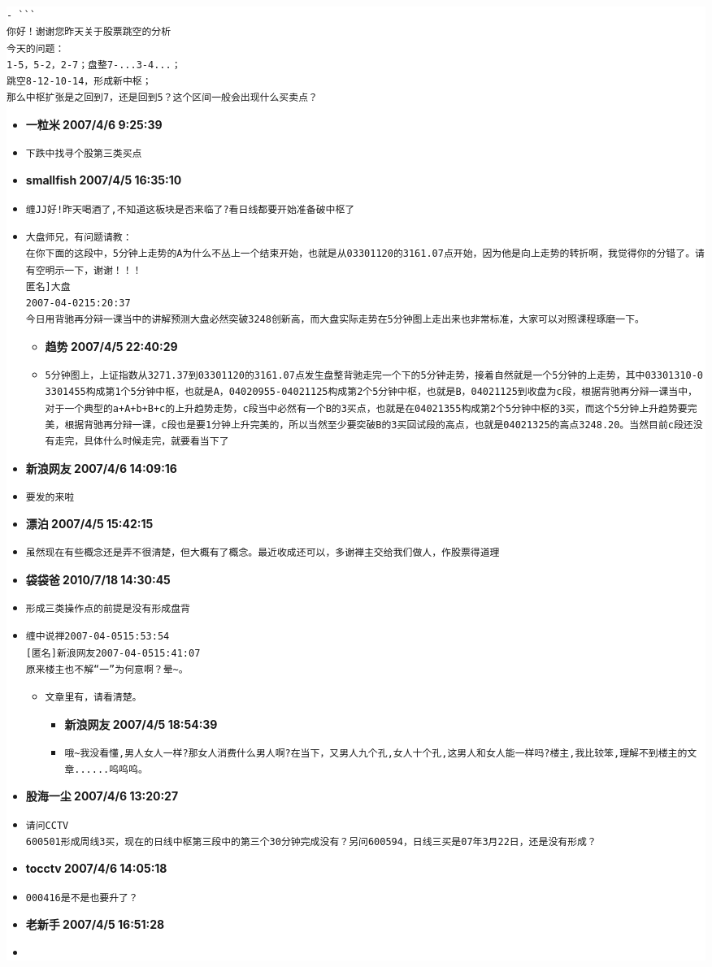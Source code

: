   ```
- ```
  你好！谢谢您昨天关于股票跳空的分析
  今天的问题：
  1-5，5-2，2-7；盘整7-...3-4...；
  跳空8-12-10-14，形成新中枢；
  那么中枢扩张是之回到7，还是回到5？这个区间一般会出现什么买卖点？
  ```
- **一粒米 2007/4/6 9:25:39**
- ```
  下跌中找寻个股第三类买点
  ```
- **smallfish 2007/4/5 16:35:10**
- ```
  缠JJ好!昨天喝酒了,不知道这板块是否来临了?看日线都要开始准备破中枢了
  ```
- ```
  大盘师兄，有问题请教：
  在你下面的这段中，5分钟上走势的A为什么不丛上一个结束开始，也就是从03301120的3161.07点开始，因为他是向上走势的转折啊，我觉得你的分错了。请有空明示一下，谢谢！！！
  匿名]大盘
  2007-04-0215:20:37
  今日用背驰再分辩一课当中的讲解预测大盘必然突破3248创新高，而大盘实际走势在5分钟图上走出来也非常标准，大家可以对照课程琢磨一下。
  ```
   - **趋势 2007/4/5 22:40:29**
   - ```
     5分钟图上，上证指数从3271.37到03301120的3161.07点发生盘整背驰走完一个下的5分钟走势，接着自然就是一个5分钟的上走势，其中03301310-03301455构成第1个5分钟中枢，也就是A，04020955-04021125构成第2个5分钟中枢，也就是B，04021125到收盘为c段，根据背驰再分辩一课当中，对于一个典型的a+A+b+B+c的上升趋势走势，c段当中必然有一个B的3买点，也就是在04021355构成第2个5分钟中枢的3买，而这个5分钟上升趋势要完美，根据背驰再分辩一课，c段也是要1分钟上升完美的，所以当然至少要突破B的3买回试段的高点，也就是04021325的高点3248.20。当然目前c段还没有走完，具体什么时候走完，就要看当下了
     ```
- **新浪网友 2007/4/6 14:09:16**
- ```
  要发的来啦
  ```
- **漂泊 2007/4/5 15:42:15**
- ```
  虽然现在有些概念还是弄不很清楚，但大概有了概念。最近收成还可以，多谢禅主交给我们做人，作股票得道理
  ```
- **袋袋爸 2010/7/18 14:30:45**
- ```
  形成三类操作点的前提是没有形成盘背
  ```
- ```
  缠中说禅2007-04-0515:53:54
  [匿名]新浪网友2007-04-0515:41:07
  原来楼主也不解“一”为何意啊？晕~。
  ```
   - ```
     文章里有，请看清楚。
     ```
      - **新浪网友 2007/4/5 18:54:39**
      - ```
        哦~我没看懂,男人女人一样?那女人消费什么男人啊?在当下，又男人九个孔,女人十个孔,这男人和女人能一样吗?楼主,我比较笨,理解不到楼主的文章......呜呜呜。
        ```
- **股海一尘 2007/4/6 13:20:27**
- ```
  请问CCTV
  600501形成周线3买，现在的日线中枢第三段中的第三个30分钟完成没有？另问600594，日线三买是07年3月22日，还是没有形成？
  ```
- **tocctv 2007/4/6 14:05:18**
- ```
  000416是不是也要升了？
  ```
- **老新手 2007/4/5 16:51:28**
- ```
  ```